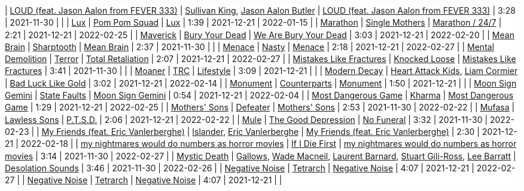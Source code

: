 | [LOUD \(feat\. Jason Aalon from FEVER 333\)](https://open.spotify.com/track/2NYlvB3IyqGXmX3jExxsPL) | [Sullivan King](https://open.spotify.com/artist/1CXuuw8HJhyN80HlNzvL1e), [Jason Aalon Butler](https://open.spotify.com/artist/7fvTBshis8LPl6TrjnfOsl) | [LOUD \(feat\. Jason Aalon from FEVER 333\)](https://open.spotify.com/album/4ljiJFZYAC8W9H0q8N0fNs) | 3:28 | 2021-11-30 |  |
| [Lux](https://open.spotify.com/track/3OBlUMdio4gMywyU63AhT9) | [Pom Pom Squad](https://open.spotify.com/artist/1yhTALwId0bpL1U1XRT3Zs) | [Lux](https://open.spotify.com/album/1VCH62Yg84u6WevIg7oEiK) | 1:39 | 2021-12-21 | 2022-01-15 |
| [Marathon](https://open.spotify.com/track/1TJHL8IuaFDCyba4NdCtXQ) | [Single Mothers](https://open.spotify.com/artist/2FW1jqwbJgwWT8hTWHgBrq) | [Marathon / 24/7](https://open.spotify.com/album/6mAwJhWZiycCYwRKaIH0WP) | 2:21 | 2021-12-21 | 2022-02-25 |
| [Maverick](https://open.spotify.com/track/51kvFW3A0oL79K0R6J4dyK) | [Bury Your Dead](https://open.spotify.com/artist/2cGTjGiqVo9E2NQIz3lP9D) | [We Are Bury Your Dead](https://open.spotify.com/album/555fjEePJYGLy4Xc65f67S) | 3:03 | 2021-12-21 | 2022-02-20 |
| [Mean Brain](https://open.spotify.com/track/4y3cQcv7FpBiD4DPKEjjQO) | [Sharptooth](https://open.spotify.com/artist/6R5GQvYQr67s9YIjIJ5nnv) | [Mean Brain](https://open.spotify.com/album/6MkQ7yiNkj5J4LCBQhP3pK) | 2:37 | 2021-11-30 |  |
| [Menace](https://open.spotify.com/track/1qMY1eIKGyrmlGMnAnrH5O) | [Nasty](https://open.spotify.com/artist/7GnX7pGXdWtLObs16B1mFB) | [Menace](https://open.spotify.com/album/1O7uuQHGCqm4CKgC3O6cAS) | 2:18 | 2021-12-21 | 2022-02-27 |
| [Mental Demolition](https://open.spotify.com/track/32RknbiQFtOKurCAGleRxc) | [Terror](https://open.spotify.com/artist/1GVRgPtEC6sZFqvItIk3eg) | [Total Retaliation](https://open.spotify.com/album/4h70YbU4nZtn8CHnZ10BzZ) | 2:07 | 2021-12-21 | 2022-02-27 |
| [Mistakes Like Fractures](https://open.spotify.com/track/6ZJ0wPM4Hd7WC17Knjr0Dm) | [Knocked Loose](https://open.spotify.com/artist/4qrHkx5cgWIslciLXUMrYw) | [Mistakes Like Fractures](https://open.spotify.com/album/10oDPfpB5l7lvlnemcllQR) | 3:41 | 2021-11-30 |  |
| [Moaner](https://open.spotify.com/track/4zobz1X0Sv4NVgsbZy6jpu) | [TRC](https://open.spotify.com/artist/56FWp4djoIWzcpgm4AQ5G6) | [Lifestyle](https://open.spotify.com/album/1cEZPFrC3JHjXNOSp2BFKG) | 3:09 | 2021-12-21 |  |
| [Modern Decay](https://open.spotify.com/track/1d1GaxNoLEwbKozIsD9uWC) | [Heart Attack Kids](https://open.spotify.com/artist/3p0zQ9c8C4Lo4AFSB8dGyp), [Liam Cormier](https://open.spotify.com/artist/5IrAy16J58yAZf42VLRa5m) | [Bad Luck Like Gold](https://open.spotify.com/album/5XkfMK1irmpP9DwobqoWjk) | 3:02 | 2021-12-21 | 2022-02-14 |
| [Monument](https://open.spotify.com/track/2uLD1E8eNOvyHBdtH89Bkb) | [Counterparts](https://open.spotify.com/artist/5LyRnL0rysObxDRxzSfV1z) | [Monument](https://open.spotify.com/album/3mizMQ9vXJB6Qac7ypPBBj) | 1:50 | 2021-12-21 |  |
| [Moon Sign Gemini](https://open.spotify.com/track/4UyOELn3HPO2gc2pNxX13L) | [State Faults](https://open.spotify.com/artist/6D3k7skHIg72j2v9J4zT9b) | [Moon Sign Gemini](https://open.spotify.com/album/5rQpiLQPriTOfIWpXYpn73) | 0:54 | 2021-12-21 | 2022-02-04 |
| [Most Dangerous Game](https://open.spotify.com/track/1ZXpTgdX88v2cGPa5h5LDg) | [Kharma](https://open.spotify.com/artist/2jKVfdJBclXOpymp2JljJL) | [Most Dangerous Game](https://open.spotify.com/album/3Qk4iENuTz2IGRv6gCHa1C) | 1:29 | 2021-12-21 | 2022-02-25 |
| [Mothers' Sons](https://open.spotify.com/track/7v0hELgbFRa1UWicX9qjBl) | [Defeater](https://open.spotify.com/artist/1L3hqVCHSL1Ajy3m0z1bAT) | [Mothers' Sons](https://open.spotify.com/album/4XXJcOj73cCg3QdQbeQtmD) | 2:53 | 2021-11-30 | 2022-02-22 |
| [Mufasa](https://open.spotify.com/track/7wXt7r4CV62VYWKMaFsM1w) | [Lawless Sons](https://open.spotify.com/artist/1vB7nHSyzClkyhIRpM39py) | [P.T.S.D.](https://open.spotify.com/album/6MrAkKWtCZldkmBQ14y7gX) | 2:06 | 2021-12-21 | 2022-02-22 |
| [Mule](https://open.spotify.com/track/52K7fdaEptWqQXrozrHfPK) | [The Good Depression](https://open.spotify.com/artist/1sjMVrxG63oc4g6TFMdV5B) | [No Funeral](https://open.spotify.com/album/1icsl85d4rcj2H1AuVQWl6) | 3:32 | 2021-11-30 | 2022-02-23 |
| [My Friends \(feat\. Eric Vanlerberghe\)](https://open.spotify.com/track/1PwmL2nfKEJXHOiNKCTStZ) | [Islander](https://open.spotify.com/artist/6DHKrV1tmyV6dxN7fmPm9w), [Eric Vanlerberghe](https://open.spotify.com/artist/1oaELF1Z21iJBfE3tfyyt2) | [My Friends \(feat\. Eric Vanlerberghe\)](https://open.spotify.com/album/7uRxFAPbhS0gUte8LQbGQ2) | 2:30 | 2021-12-21 | 2022-02-18 |
| [my nightmares would do numbers as horror movies](https://open.spotify.com/track/2kzRke9yufaTZJhZOcRuuT) | [If I Die First](https://open.spotify.com/artist/1YITexXsar0m4s4AROHCKE) | [my nightmares would do numbers as horror movies](https://open.spotify.com/album/1mpJPbTNxWqPk5lYMpMOxE) | 3:14 | 2021-11-30 | 2022-02-27 |
| [Mystic Death](https://open.spotify.com/track/3bP5GAR915d9DqLEpPESEm) | [Gallows](https://open.spotify.com/artist/0LpwbxbT8dPiqUnul4ngzu), [Wade Macneil](https://open.spotify.com/artist/7FkwgNGMt64MpnIYoXnhK1), [Laurent Barnard](https://open.spotify.com/artist/6EJUnEooNLeKaefOQAGkPA), [Stuart Gili\-Ross](https://open.spotify.com/artist/7wKi47AxAvshm3AD9F5qRo), [Lee Barratt](https://open.spotify.com/artist/7wRs0qj7gYQ3JJ1o5r3zoK) | [Desolation Sounds](https://open.spotify.com/album/33I3w7uvMk0XDbyfQPj4vS) | 3:46 | 2021-11-30 | 2022-02-26 |
| [Negative Noise](https://open.spotify.com/track/4BihuGIgXs4nzmmCvLOlr8) | [Tetrarch](https://open.spotify.com/artist/5e43m4iYsZF54tHcJNAVU2) | [Negative Noise](https://open.spotify.com/album/5sAvXr9I7c4ZWynUKWU4Wg) | 4:07 | 2021-12-21 | 2022-02-27 |
| [Negative Noise](https://open.spotify.com/track/7bYsgn5BtDVN2MUMYreXY2) | [Tetrarch](https://open.spotify.com/artist/5e43m4iYsZF54tHcJNAVU2) | [Negative Noise](https://open.spotify.com/album/5KaMjiFEjt7dIk68gpK2Pk) | 4:07 | 2021-12-21 |  |